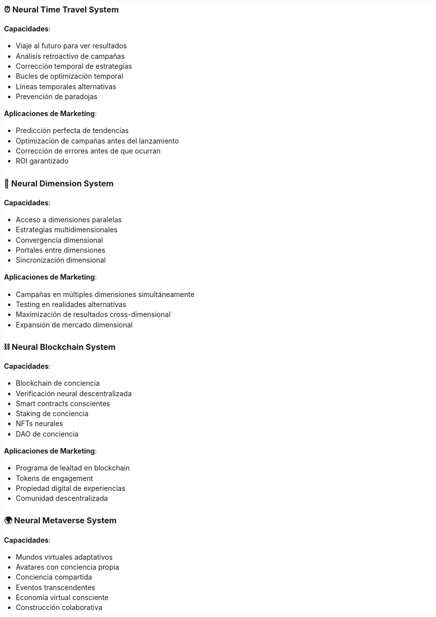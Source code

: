 ### ⏰ Neural Time Travel System
**Capacidades**:
- Viaje al futuro para ver resultados
- Análisis retroactivo de campañas
- Corrección temporal de estrategias
- Bucles de optimización temporal
- Líneas temporales alternativas
- Prevención de paradojas

**Aplicaciones de Marketing**:
- Predicción perfecta de tendencias
- Optimización de campañas antes del lanzamiento
- Corrección de errores antes de que ocurran
- ROI garantizado

### 🌈 Neural Dimension System
**Capacidades**:
- Acceso a dimensiones paralelas
- Estrategias multidimensionales
- Convergencia dimensional
- Portales entre dimensiones
- Sincronización dimensional

**Aplicaciones de Marketing**:
- Campañas en múltiples dimensiones simultáneamente
- Testing en realidades alternativas
- Maximización de resultados cross-dimensional
- Expansión de mercado dimensional

### ⛓️ Neural Blockchain System
**Capacidades**:
- Blockchain de conciencia
- Verificación neural descentralizada
- Smart contracts conscientes
- Staking de conciencia
- NFTs neurales
- DAO de conciencia

**Aplicaciones de Marketing**:
- Programa de lealtad en blockchain
- Tokens de engagement
- Propiedad digital de experiencias
- Comunidad descentralizada

### 🌍 Neural Metaverse System
**Capacidades**:
- Mundos virtuales adaptativos
- Avatares con conciencia propia
- Conciencia compartida
- Eventos transcendentes
- Economía virtual consciente
- Construcción colaborativa
